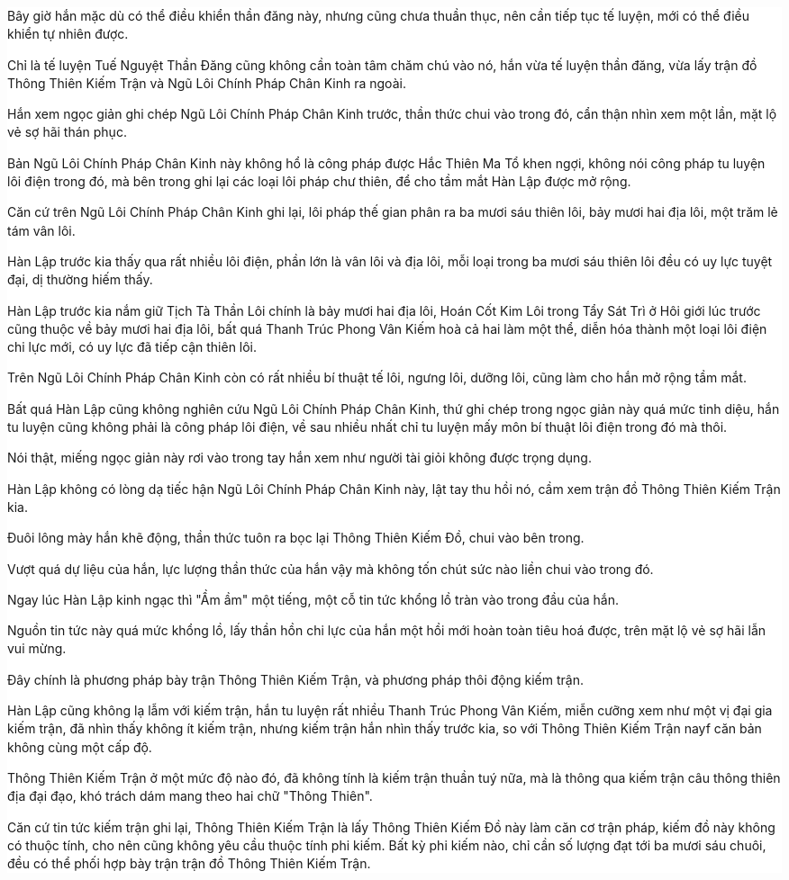 Bây giờ hắn mặc dù có thể điều khiển thần đăng này, nhưng cũng chưa thuần thục, nên cần tiếp tục tế luyện, mới có thể điều khiển tự nhiên được.

Chỉ là tế luyện Tuế Nguyệt Thần Đăng cũng không cần toàn tâm chăm chú vào nó, hắn vừa tế luyện thần đăng, vừa lấy trận đồ Thông Thiên Kiếm Trận và Ngũ Lôi Chính Pháp Chân Kinh ra ngoài.

Hắn xem ngọc giản ghi chép Ngũ Lôi Chính Pháp Chân Kinh trước, thần thức chui vào trong đó, cẩn thận nhìn xem một lần, mặt lộ vẻ sợ hãi thán phục.

Bản Ngũ Lôi Chính Pháp Chân Kinh này không hổ là công pháp được Hắc Thiên Ma Tổ khen ngợi, không nói công pháp tu luyện lôi điện trong đó, mà bên trong ghi lại các loại lôi pháp chư thiên, để cho tầm mắt Hàn Lập được mở rộng.

Căn cứ trên Ngũ Lôi Chính Pháp Chân Kinh ghi lại, lôi pháp thế gian phân ra ba mươi sáu thiên lôi, bảy mươi hai địa lôi, một trăm lẻ tám vân lôi.

Hàn Lập trước kia thấy qua rất nhiều lôi điện, phần lớn là vân lôi và địa lôi, mỗi loại trong ba mươi sáu thiên lôi đều có uy lực tuyệt đại, dị thường hiếm thấy.

Hàn Lập trước kia nắm giữ Tịch Tà Thần Lôi chính là bảy mươi hai địa lôi, Hoán Cốt Kim Lôi trong Tẩy Sát Trì ở Hôi giới lúc trước cũng thuộc về bảy mươi hai địa lôi, bất quá Thanh Trúc Phong Vân Kiếm hoà cả hai làm một thể, diễn hóa thành một loại lôi điện chi lực mới, có uy lực đã tiếp cận thiên lôi.

Trên Ngũ Lôi Chính Pháp Chân Kinh còn có rất nhiều bí thuật tế lôi, ngưng lôi, dưỡng lôi, cũng làm cho hắn mở rộng tầm mắt.

Bất quá Hàn Lập cũng không nghiên cứu Ngũ Lôi Chính Pháp Chân Kinh, thứ ghi chép trong ngọc giản này quá mức tinh diệu, hắn tu luyện cũng không phải là công pháp lôi điện, về sau nhiều nhất chỉ tu luyện mấy môn bí thuật lôi điện trong đó mà thôi.

Nói thật, miếng ngọc giản này rơi vào trong tay hắn xem như người tài giỏi không được trọng dụng.

Hàn Lập không có lòng dạ tiếc hận Ngũ Lôi Chính Pháp Chân Kinh này, lật tay thu hồi nó, cầm xem trận đồ Thông Thiên Kiếm Trận kia.

Đuôi lông mày hắn khẽ động, thần thức tuôn ra bọc lại Thông Thiên Kiếm Đồ, chui vào bên trong.

Vượt quá dự liệu của hắn, lực lượng thần thức của hắn vậy mà không tốn chút sức nào liền chui vào trong đó.

Ngay lúc Hàn Lập kinh ngạc thì "Ầm ầm" một tiếng, một cỗ tin tức khổng lồ tràn vào trong đầu của hắn.

Nguồn tin tức này quá mức khổng lồ, lấy thần hồn chi lực của hắn một hồi mới hoàn toàn tiêu hoá được, trên mặt lộ vẻ sợ hãi lẫn vui mừng.

Đây chính là phương pháp bày trận Thông Thiên Kiếm Trận, và phương pháp thôi động kiếm trận.

Hàn Lập cũng không lạ lẫm với kiếm trận, hắn tu luyện rất nhiều Thanh Trúc Phong Vân Kiếm, miễn cưỡng xem như một vị đại gia kiếm trận, đã nhìn thấy không ít kiếm trận, nhưng kiếm trận hắn nhìn thấy trước kia, so với Thông Thiên Kiếm Trận nayf căn bản không cùng một cấp độ.

Thông Thiên Kiếm Trận ở một mức độ nào đó, đã không tính là kiếm trận thuần tuý nữa, mà là thông qua kiếm trận câu thông thiên địa đại đạo, khó trách dám mang theo hai chữ "Thông Thiên".

Căn cứ tin tức kiếm trận ghi lại, Thông Thiên Kiếm Trận là lấy Thông Thiên Kiếm Đồ này làm căn cơ trận pháp, kiếm đồ này không có thuộc tính, cho nên cũng không yêu cầu thuộc tính phi kiếm. Bất kỳ phi kiếm nào, chỉ cần số lượng đạt tới ba mươi sáu chuôi, đều có thể phối hợp bày trận trận đồ Thông Thiên Kiếm Trận.
